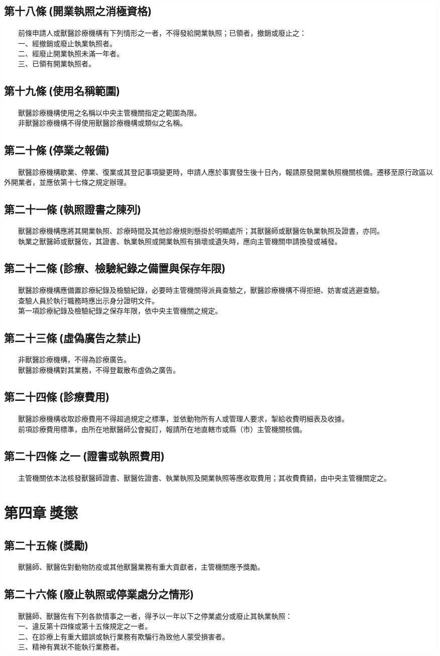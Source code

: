第十八條 (開業執照之消極資格)
-----------------------------
　　前條申請人或獸醫診療機構有下列情形之一者，不得發給開業執照；已領者，撤銷或廢止之：  
　　一、經撤銷或廢止執業執照者。  
　　二、經廢止開業執照未滿一年者。  
　　三、已領有開業執照者。  


第十九條 (使用名稱範圍)
-----------------------
　　獸醫診療機構使用之名稱以中央主管機關指定之範圍為限。  
　　非獸醫診療機構不得使用獸醫診療機構或類似之名稱。  


第二十條 (停業之報備)
---------------------
　　獸醫診療機構歇業、停業、復業或其登記事項變更時，申請人應於事實發生後十日內，報請原發開業執照機關核備。遷移至原行政區以外開業者，並應依第十七條之規定辦理。  


第二十一條 (執照證書之陳列)
---------------------------
　　獸醫診療機構應將其開業執照、診療時間及其他診療規則懸掛於明顯處所；其獸醫師或獸醫佐執業執照及證書，亦同。  
　　執業之獸醫師或獸醫佐，其證書、執業執照或開業執照有損壞或遺失時，應向主管機關申請換發或補發。  


第二十二條 (診療、檢驗紀錄之備置與保存年限)
-------------------------------------------
　　獸醫診療機構應備置診療紀錄及檢驗紀錄，必要時主管機關得派員查驗之，獸醫診療機構不得拒絕、妨害或逃避查驗。  
　　查驗人員於執行職務時應出示身分證明文件。  
　　第一項診療紀錄及檢驗紀錄之保存年限，依中央主管機關之規定。  


第二十三條 (虛偽廣告之禁止)
---------------------------
　　非獸醫診療機構，不得為診療廣告。  
　　獸醫診療機構對其業務，不得登載散布虛偽之廣告。  


第二十四條 (診療費用)
---------------------
　　獸醫診療機構收取診療費用不得超過規定之標準，並依動物所有人或管理人要求，掣給收費明細表及收據。  
　　前項診療費用標準，由所在地獸醫師公會擬訂，報請所在地直轄市或縣（市）主管機關核備。  


第二十四條 之一 (證書或執照費用)
--------------------------------
　　主管機關依本法核發獸醫師證書、獸醫佐證書、執業執照及開業執照等應收取費用；其收費費額，由中央主管機關定之。  


第四章  獎懲
============
第二十五條 (獎勵)
-----------------
　　獸醫師、獸醫佐對動物防疫或其他獸醫業務有重大貢獻者，主管機關應予獎勵。  


第二十六條 (廢止執照或停業處分之情形)
-------------------------------------
　　獸醫師、獸醫佐有下列各款情事之一者，得予以一年以下之停業處分或廢止其執業執照：  
　　一、違反第十四條或第十五條規定之一者。  
　　二、在診療上有重大錯誤或執行業務有欺騙行為致他人蒙受損害者。  
　　三、精神有異狀不能執行業務者。  
